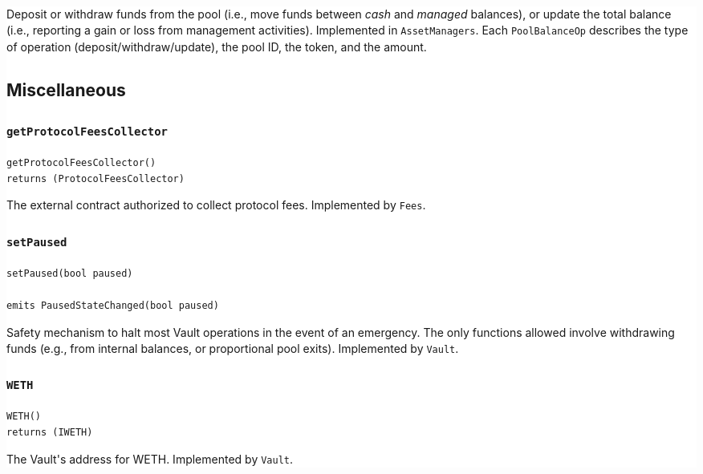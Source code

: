 &#x20;Deposit or withdraw funds from the pool (i.e., move funds between _cash_ and _managed_ balances), or update the total balance (i.e., reporting a gain or loss from management activities). Implemented in `AssetManagers`. Each `PoolBalanceOp` describes the type of operation (deposit/withdraw/update), the pool ID, the token, and the amount.

## Miscellaneous

### **`getProtocolFeesCollector`**&#x20;

```
getProtocolFeesCollector() 
returns (ProtocolFeesCollector) 
```

The external contract authorized to collect protocol fees. Implemented by `Fees`.

### **`setPaused`**&#x20;

```
setPaused(bool paused)

emits PausedStateChanged(bool paused)
```

Safety mechanism to halt most Vault operations in the event of an emergency. The only functions allowed involve withdrawing funds (e.g., from internal balances, or proportional pool exits). Implemented by `Vault`.

### **`WETH`**&#x20;

```
WETH()  
returns (IWETH)
```

The Vault's address for WETH. Implemented by `Vault`.
